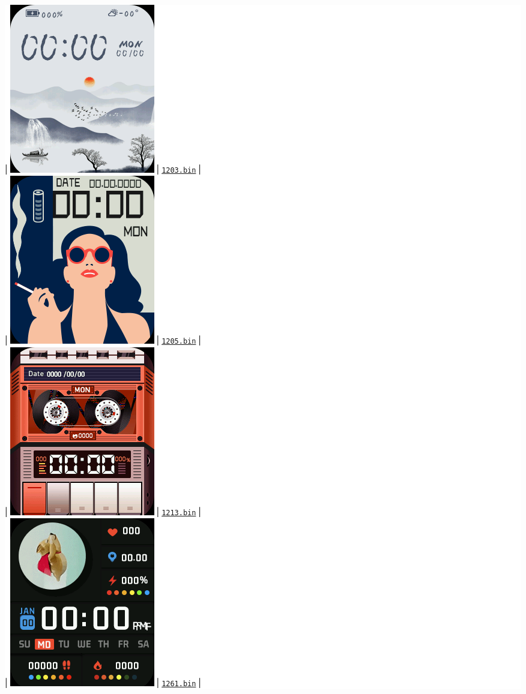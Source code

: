  | ![watchface](1203.png?raw=true "watchface") | [`1203.bin`](https://github.com/fbiego/watch-face-wearfit/raw/main/dials/D18Max/1203.bin) |  
 | ![watchface](1205.png?raw=true "watchface") | [`1205.bin`](https://github.com/fbiego/watch-face-wearfit/raw/main/dials/D18Max/1205.bin) |  
 | ![watchface](1213.png?raw=true "watchface") | [`1213.bin`](https://github.com/fbiego/watch-face-wearfit/raw/main/dials/D18Max/1213.bin) |  
 | ![watchface](1261.png?raw=true "watchface") | [`1261.bin`](https://github.com/fbiego/watch-face-wearfit/raw/main/dials/D18Max/1261.bin) |  